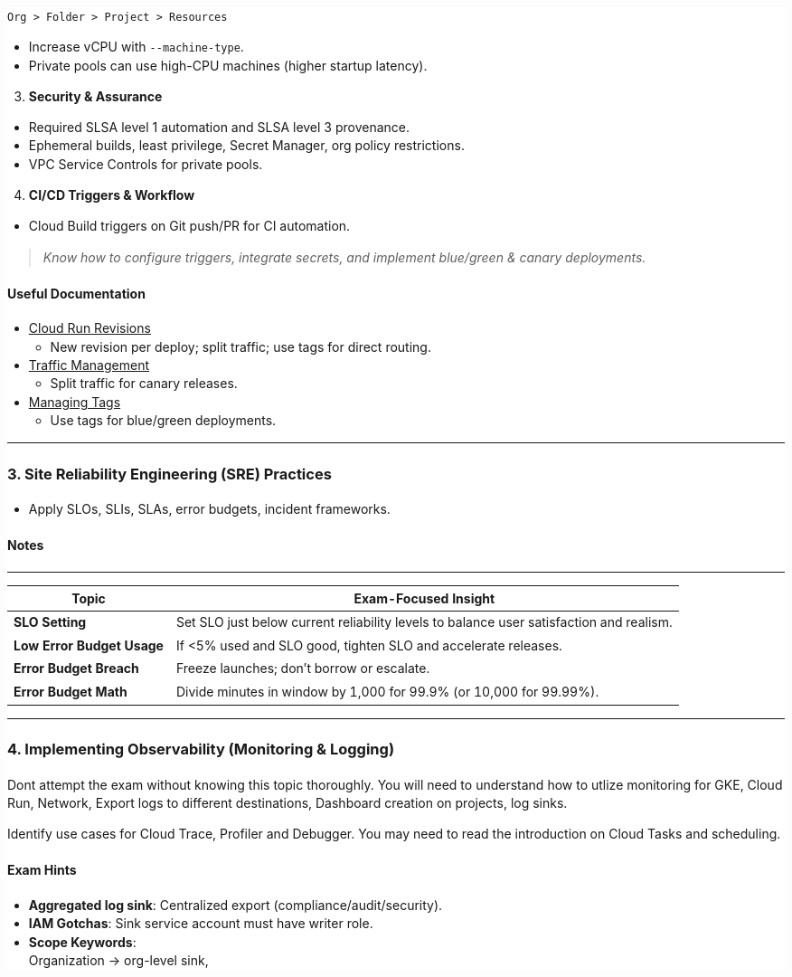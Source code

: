```Org > Folder > Project > Resources```
  - Increase vCPU with `--machine-type`.
  - Private pools can use high-CPU machines (higher startup latency).

3. **Security & Assurance**
  - Required SLSA level 1 automation and SLSA level 3 provenance.
  - Ephemeral builds, least privilege, Secret Manager, org policy restrictions.
  - VPC Service Controls for private pools.

4. **CI/CD Triggers & Workflow**
  - Cloud Build triggers on Git push/PR for CI automation.

> *Know how to configure triggers, integrate secrets, and implement blue/green & canary deployments.*

#### Useful Documentation

- [Cloud Run Revisions](https://cloud.google.com/run/docs/rollouts-rollbacks-traffic-migration)
  - New revision per deploy; split traffic; use tags for direct routing.
- [Traffic Management](https://cloud.google.com/run/docs/rollouts-rollbacks-traffic-migration)
  - Split traffic for canary releases.
- [Managing Tags](https://cloud.google.com/run/docs/rollouts-rollbacks-traffic-migration)
  - Use tags for blue/green deployments.

---

### 3. Site Reliability Engineering (SRE) Practices

- Apply SLOs, SLIs, SLAs, error budgets, incident frameworks.

#### Notes

***

| **Topic**                  | **Exam-Focused Insight**                                                                |
| -------------------------- | --------------------------------------------------------------------------------------- |
| **SLO Setting**            | Set SLO just below current reliability levels to balance user satisfaction and realism. |
| **Low Error Budget Usage** | If <5% used and SLO good, tighten SLO and accelerate releases.                          |
| **Error Budget Breach**    | Freeze launches; don’t borrow or escalate.                                              |
| **Error Budget Math**      | Divide minutes in window by 1,000 for 99.9% (or 10,000 for 99.99%).                     |

*** 


### 4. Implementing Observability (Monitoring & Logging)
Dont attempt the exam without knowing this topic thoroughly. You will need to understand how to utlize monitoring for GKE, Cloud Run, Network, Export logs to different destinations, Dashboard creation on projects, log sinks. 

Identify use cases for Cloud Trace, Profiler and Debugger. You may need to read the introduction on Cloud Tasks and scheduling.

#### Exam Hints

- **Aggregated log sink**: Centralized export (compliance/audit/security).
- **IAM Gotchas**: Sink service account must have writer role.
- **Scope Keywords**:  
    Organization → org-level sink,  
```